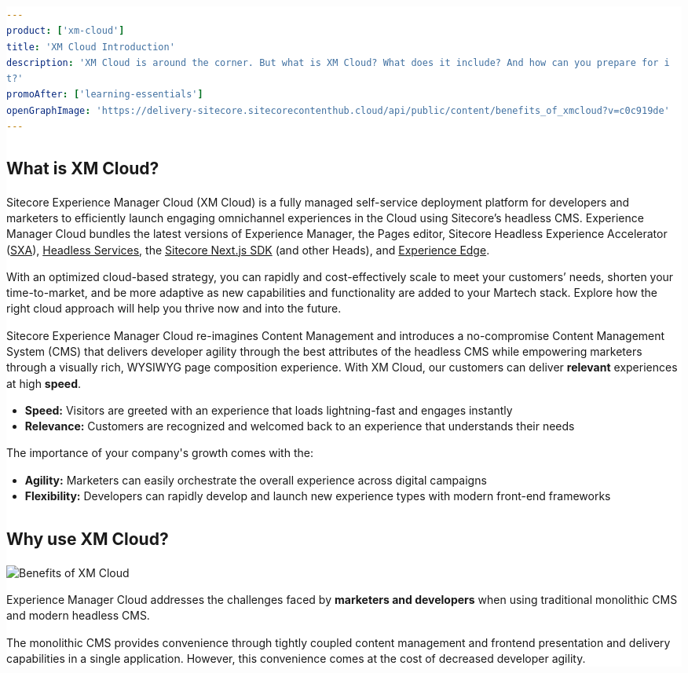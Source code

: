 ```yaml
---
product: ['xm-cloud']
title: 'XM Cloud Introduction'
description: 'XM Cloud is around the corner. But what is XM Cloud? What does it include? And how can you prepare for it?'
promoAfter: ['learning-essentials']
openGraphImage: 'https://delivery-sitecore.sitecorecontenthub.cloud/api/public/content/benefits_of_xmcloud?v=c0c919de'
---
```


## What is XM Cloud?

Sitecore Experience Manager Cloud (XM Cloud) is a fully managed self-service deployment platform for developers and marketers to efficiently launch engaging omnichannel experiences in the Cloud using Sitecore’s headless CMS. Experience Manager Cloud bundles the latest versions of Experience Manager, the Pages editor, Sitecore Headless Experience Accelerator ([SXA](https://doc.sitecore.com/xmc/en/developers/xm-cloud/using-sxa-for-xm-cloud-development.html)), [Headless Services](https://doc.sitecore.com/xmc/en/developers/xm-cloud/sitecore-headless-services.html), the [Sitecore Next.js SDK](https://doc.sitecore.com/xmc/en/developers/xm-cloud/sitecore-javascript-rendering-sdk--jss--for-next-js.html) (and other Heads), and [Experience Edge](https://doc.sitecore.com/xmc/en/developers/xm-cloud/sitecore-experience-edge-for-xm.html).

With an optimized cloud-based strategy, you can rapidly and cost-effectively scale to meet your customers’ needs, shorten your time-to-market, and be more adaptive as new capabilities and functionality are added to your Martech stack. Explore how the right cloud approach will help you thrive now and into the future.

Sitecore Experience Manager Cloud re-imagines Content Management and introduces a no-compromise Content Management System (CMS) that delivers developer agility through the best attributes of the headless CMS while empowering marketers through a visually rich, WYSIWYG page composition experience. With XM Cloud, our customers can deliver **relevant** experiences at high **speed**.

- **Speed:** Visitors are greeted with an experience that loads lightning-fast and engages instantly
- **Relevance:** Customers are recognized and welcomed back to an experience that understands their needs

The importance of your company's growth comes with the:

- **Agility:** Marketers can easily orchestrate the overall experience across digital campaigns
- **Flexibility:** Developers can rapidly develop and launch new experience types with modern front-end frameworks

## Why use XM Cloud?

![Benefits of XM Cloud](https://delivery-sitecore.sitecorecontenthub.cloud/api/public/content/benefits_of_xmcloud?v=c0c919de)

Experience Manager Cloud addresses the challenges faced by **marketers and developers** when using traditional monolithic CMS and modern headless CMS.

The monolithic CMS provides convenience through tightly coupled content management and frontend presentation and delivery capabilities in a single application. However, this convenience comes at the cost of decreased developer agility.
